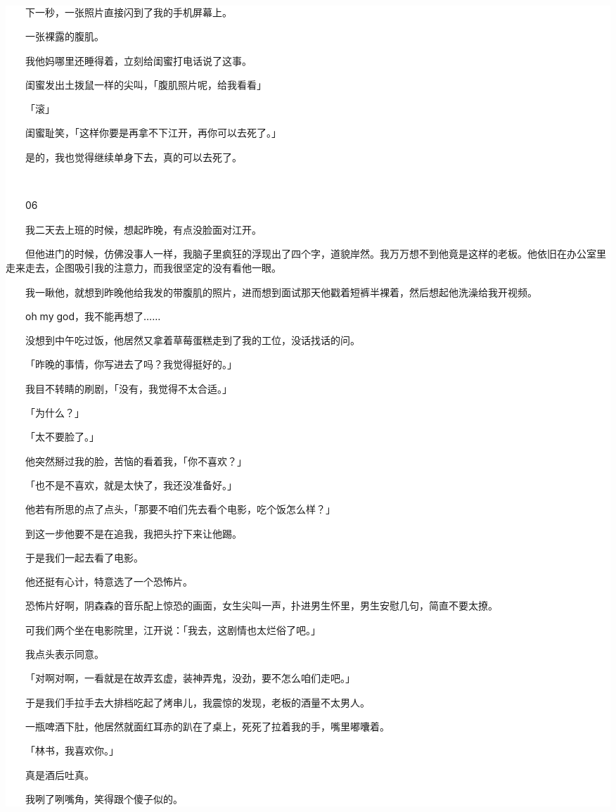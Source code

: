 &emsp;&emsp;下一秒，一张照片直接闪到了我的手机屏幕上。  
  
&emsp;&emsp;一张裸露的腹肌。  
  
&emsp;&emsp;我他妈哪里还睡得着，立刻给闺蜜打电话说了这事。  
  
&emsp;&emsp;闺蜜发出土拨鼠一样的尖叫，「腹肌照片呢，给我看看」  
  
&emsp;&emsp;「滚」  
  
&emsp;&emsp;闺蜜耻笑，「这样你要是再拿不下江开，再你可以去死了。」  
  
&emsp;&emsp;是的，我也觉得继续单身下去，真的可以去死了。  
  
&emsp;&emsp;   
  
&emsp;&emsp;06  
  
&emsp;&emsp;我二天去上班的时候，想起昨晚，有点没脸面对江开。  
  
&emsp;&emsp;但他进门的时候，仿佛没事人一样，我脑子里疯狂的浮现出了四个字，道貌岸然。我万万想不到他竟是这样的老板。他依旧在办公室里走来走去，企图吸引我的注意力，而我很坚定的没有看他一眼。  
  
&emsp;&emsp;我一瞅他，就想到昨晚他给我发的带腹肌的照片，进而想到面试那天他戳着短裤半裸着，然后想起他洗澡给我开视频。  
  
&emsp;&emsp;oh my god，我不能再想了……  
  
&emsp;&emsp;没想到中午吃过饭，他居然又拿着草莓蛋糕走到了我的工位，没话找话的问。  
  
&emsp;&emsp;「昨晚的事情，你写进去了吗？我觉得挺好的。」  
  
&emsp;&emsp;我目不转睛的刷剧，「没有，我觉得不太合适。」  
  
&emsp;&emsp;「为什么？」  
  
&emsp;&emsp;「太不要脸了。」  
  
&emsp;&emsp;他突然掰过我的脸，苦恼的看着我，「你不喜欢？」  
  
&emsp;&emsp;「也不是不喜欢，就是太快了，我还没准备好。」  
  
&emsp;&emsp;他若有所思的点了点头，「那要不咱们先去看个电影，吃个饭怎么样？」  
  
&emsp;&emsp;到这一步他要不是在追我，我把头拧下来让他踢。  
  
&emsp;&emsp;于是我们一起去看了电影。  
  
&emsp;&emsp;他还挺有心计，特意选了一个恐怖片。  
  
&emsp;&emsp;恐怖片好啊，阴森森的音乐配上惊恐的画面，女生尖叫一声，扑进男生怀里，男生安慰几句，简直不要太撩。  
  
&emsp;&emsp;可我们两个坐在电影院里，江开说：「我去，这剧情也太烂俗了吧。」  
  
&emsp;&emsp;我点头表示同意。  
  
&emsp;&emsp;「对啊对啊，一看就是在故弄玄虚，装神弄鬼，没劲，要不怎么咱们走吧。」  
  
&emsp;&emsp;于是我们手拉手去大排档吃起了烤串儿，我震惊的发现，老板的酒量不太男人。  
  
&emsp;&emsp;一瓶啤酒下肚，他居然就面红耳赤的趴在了桌上，死死了拉着我的手，嘴里嘟囔着。  
  
&emsp;&emsp;「林书，我喜欢你。」  
  
&emsp;&emsp;真是酒后吐真。  
  
&emsp;&emsp;我咧了咧嘴角，笑得跟个傻子似的。  
  